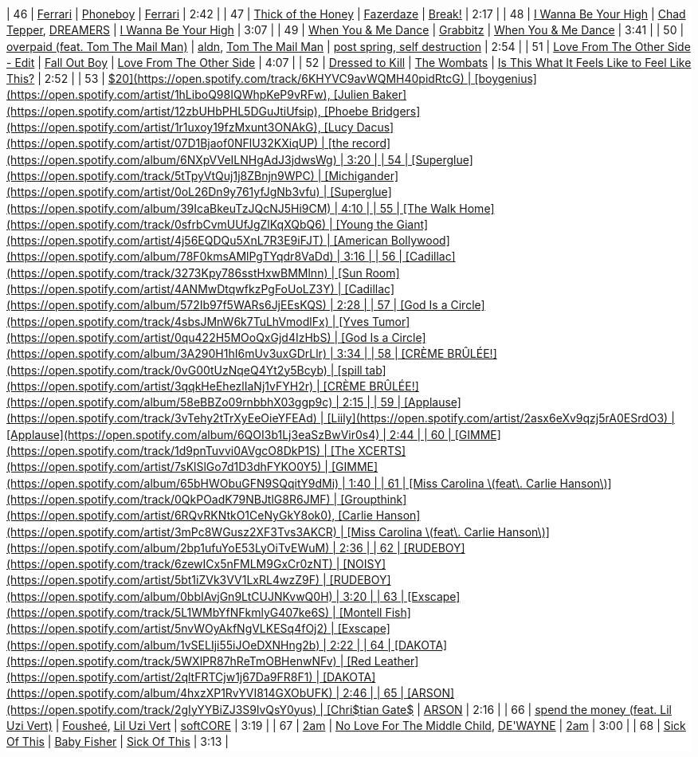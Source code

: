 | 46 | [Ferrari](https://open.spotify.com/track/0XOKkSEEdAWFOTugWe9anK) | [Phoneboy](https://open.spotify.com/artist/5vh3TBzvI4nASt2A1KfgcR) | [Ferrari](https://open.spotify.com/album/03rLKA78UTen9A7cwg14ht) | 2:42 |
| 47 | [Thick of the Honey](https://open.spotify.com/track/4qCRly5SZfgssIRtDoGYnA) | [Fazerdaze](https://open.spotify.com/artist/2awB7Ol181cocZcLLNBBAh) | [Break!](https://open.spotify.com/album/1XQrWdT6FRcEUR3Ad4VVyw) | 2:17 |
| 48 | [I Wanna Be Your High](https://open.spotify.com/track/7CkeYEfGBL8SYAq63Z72oh) | [Chad Tepper](https://open.spotify.com/artist/0Tcr6t5uyvDgOuNPCD36A3), [DREAMERS](https://open.spotify.com/artist/1FgsVeOhRYuSw2ghkIXV0A) | [I Wanna Be Your High](https://open.spotify.com/album/3XUe0l63TUAhtxrA0WPqVU) | 3:07 |
| 49 | [When You & Me Dance](https://open.spotify.com/track/0rHp9fr5I0LBaK2szxKgms) | [Grabbitz](https://open.spotify.com/artist/4fv1OFJywZ7DHCz3mVQQ45) | [When You & Me Dance](https://open.spotify.com/album/5nlEUq9BStiziYyP1z5bkd) | 3:41 |
| 50 | [overpaid \(feat\. Tom The Mail Man\)](https://open.spotify.com/track/2LVeGtvlH8VwDJTP8EHeek) | [aldn](https://open.spotify.com/artist/2GUw9Wzha61PkZoRVv1PDD), [Tom The Mail Man](https://open.spotify.com/artist/1ueFyDvrq8tCjAd6x8AVxD) | [post spring, self destruction](https://open.spotify.com/album/3pIwZl4Z1jKi9Je3lMh3Rd) | 2:54 |
| 51 | [Love From The Other Side \- Edit](https://open.spotify.com/track/7Gm1XwQL5q72SX76nxuXtW) | [Fall Out Boy](https://open.spotify.com/artist/4UXqAaa6dQYAk18Lv7PEgX) | [Love From The Other Side](https://open.spotify.com/album/6zhsE8Z0CfH68FSjxJn0dD) | 4:07 |
| 52 | [Dressed to Kill](https://open.spotify.com/track/6j7s4efnQGF19g6Jp2HE9D) | [The Wombats](https://open.spotify.com/artist/0Ya43ZKWHTKkAbkoJJkwIB) | [Is This What It Feels Like to Feel Like This?](https://open.spotify.com/album/2YoatZbkNsBRrfmX0pq9Ay) | 2:52 |
| 53 | [$20](https://open.spotify.com/track/6KHYVC9avWQMH40pidRtcG) | [boygenius](https://open.spotify.com/artist/1hLiboQ98IQWhpKeP9vRFw), [Julien Baker](https://open.spotify.com/artist/12zbUHbPHL5DGuJtiUfsip), [Phoebe Bridgers](https://open.spotify.com/artist/1r1uxoy19fzMxunt3ONAkG), [Lucy Dacus](https://open.spotify.com/artist/07D1Bjaof0NFlU32KXiqUP) | [the record](https://open.spotify.com/album/6NXpVVeILNHgAdJ3jdwsWg) | 3:20 |
| 54 | [Superglue](https://open.spotify.com/track/5tTpyVtQuj1j8ZBnjn9WPC) | [Michigander](https://open.spotify.com/artist/0oL26Dn9y761yfJgNb3vfu) | [Superglue](https://open.spotify.com/album/39IcaBkeuTzJQcNJ5Hi9CM) | 4:10 |
| 55 | [The Walk Home](https://open.spotify.com/track/0sfrbCvmUUfJgZlKqXQbQ6) | [Young the Giant](https://open.spotify.com/artist/4j56EQDQu5XnL7R3E9iFJT) | [American Bollywood](https://open.spotify.com/album/78F0kmsAMlPgTYqdr8VaDd) | 3:16 |
| 56 | [Cadillac](https://open.spotify.com/track/3273Kpy786sstHxwBMMlnn) | [Sun Room](https://open.spotify.com/artist/4ANMwDtqwfkzPgFoUoLZ3Y) | [Cadillac](https://open.spotify.com/album/572Ib97f5WARs6JjEEsKQS) | 2:28 |
| 57 | [God Is a Circle](https://open.spotify.com/track/4sbsJMnW6k7TuLhVmodlFx) | [Yves Tumor](https://open.spotify.com/artist/0qu422H5MOoQxGjd4IzHbS) | [God Is a Circle](https://open.spotify.com/album/3A290H1hI6mUv3uxGDrLlr) | 3:34 |
| 58 | [CRÈME BRÛLÉE!](https://open.spotify.com/track/0vG00tUzNqeQ4Yt2y5Bcyb) | [spill tab](https://open.spotify.com/artist/3qqkHeEhezlIaNj1vFYH2r) | [CRÈME BRÛLÉE!](https://open.spotify.com/album/58eBBZo09rnbbhX03ggp9c) | 2:15 |
| 59 | [Applause](https://open.spotify.com/track/3vTehy2tTrXyEeOieYFEAd) | [Liily](https://open.spotify.com/artist/2asx6eXv9qzj5rA0ESrdO3) | [Applause](https://open.spotify.com/album/6QOI3b1Lj3eaSzBwVir0s4) | 2:44 |
| 60 | [GIMME](https://open.spotify.com/track/1d9pnTuvvi0AVgcO8DkP1S) | [The XCERTS](https://open.spotify.com/artist/7sKlSlGo7d1D3dhFYKO0Y5) | [GIMME](https://open.spotify.com/album/65bHWObuGFN9SQqitY9dMi) | 1:40 |
| 61 | [Miss Carolina \(feat\. Carlie Hanson\)](https://open.spotify.com/track/0QkPOadK79NBJtlG8R6JMF) | [Groupthink](https://open.spotify.com/artist/6RQvRKNtkO1CeNyGkY8ok0), [Carlie Hanson](https://open.spotify.com/artist/3mPc8WGusz2XF3Tvs3AKCR) | [Miss Carolina \(feat\. Carlie Hanson\)](https://open.spotify.com/album/2bp1ufuYoE53LyOiTvEWuM) | 2:36 |
| 62 | [RUDEBOY](https://open.spotify.com/track/6zewICx5nFMLM9GxCr0zNT) | [NOISY](https://open.spotify.com/artist/5bt1iZVk3VV1LxRL4wzZ9F) | [RUDEBOY](https://open.spotify.com/album/0bbIAvjGn9LtCUJNKvwQ0H) | 3:20 |
| 63 | [Exscape](https://open.spotify.com/track/5L1WMbYfNFkmlyG407ke6S) | [Montell Fish](https://open.spotify.com/artist/5nvWOyAkfNgVLKESq4fOj2) | [Exscape](https://open.spotify.com/album/1vSELIji55iJOeDXNHng2b) | 2:22 |
| 64 | [DAKOTA](https://open.spotify.com/track/5WXlPR87hReTmOBHenwNFv) | [Red Leather](https://open.spotify.com/artist/2qltFRTCjw1j67Da9FR8F1) | [DAKOTA](https://open.spotify.com/album/4hxzXP1RvYVI814GXObUFK) | 2:46 |
| 65 | [ARSON](https://open.spotify.com/track/2gIyYYBiZJ3S9lvQsY0yus) | [Chri$tian Gate$](https://open.spotify.com/artist/0OEYE03fBF2VoTBxGuaUxL) | [ARSON](https://open.spotify.com/album/2AQxodPF4yBxcmVO1EpZl9) | 2:16 |
| 66 | [spend the money \(feat\. Lil Uzi Vert\)](https://open.spotify.com/track/67LTOfKMgsCZLvI2AiET1W) | [Fousheé](https://open.spotify.com/artist/6trIghKwHRUyxwvm66HLHH), [Lil Uzi Vert](https://open.spotify.com/artist/4O15NlyKLIASxsJ0PrXPfz) | [softCORE](https://open.spotify.com/album/0iv5fjooZ7WR2FvmxKwDER) | 3:19 |
| 67 | [2am](https://open.spotify.com/track/2LbuYHVsm5whjGY9S06im3) | [No Love For The Middle Child](https://open.spotify.com/artist/7HWfshpjlGldmRa4gymvjX), [DE'WAYNE](https://open.spotify.com/artist/4lpKeKXJYkglSWyEmnOF7O) | [2am](https://open.spotify.com/album/6shVFUa8VZJHPfb3nHATy3) | 3:00 |
| 68 | [Sick Of This](https://open.spotify.com/track/2HCQNsYEhghKOW0Ti47QQ1) | [Baby Fisher](https://open.spotify.com/artist/0xyKLUHH6HXyMAgsDQgVsA) | [Sick Of This](https://open.spotify.com/album/00KwLaA4RT15QJPBAEdaGJ) | 3:13 |